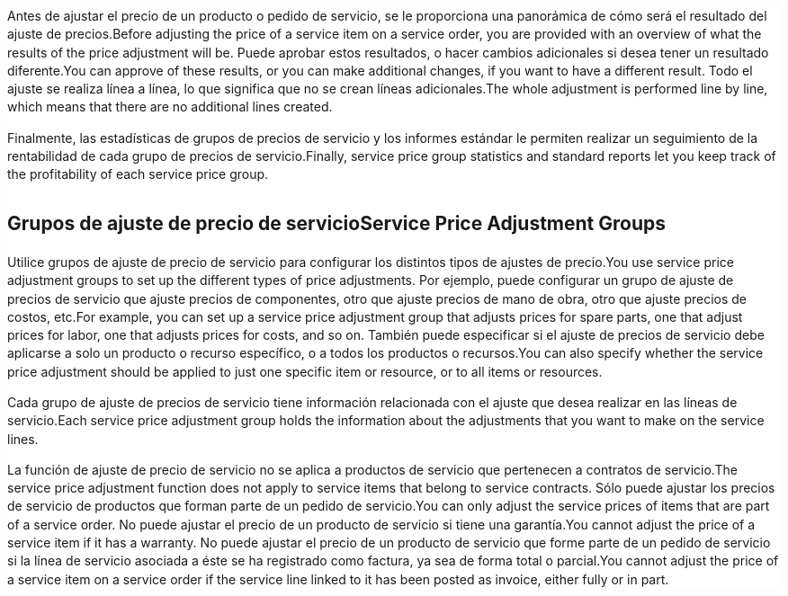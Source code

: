 <span data-ttu-id="262f9-111">Antes de ajustar el precio de un producto o pedido de servicio, se le proporciona una panorámica de cómo será el resultado del ajuste de precios.</span><span class="sxs-lookup"><span data-stu-id="262f9-111">Before adjusting the price of a service item on a service order, you are provided with an overview of what the results of the price adjustment will be.</span></span> <span data-ttu-id="262f9-112">Puede aprobar estos resultados, o hacer cambios adicionales si desea tener un resultado diferente.</span><span class="sxs-lookup"><span data-stu-id="262f9-112">You can approve of these results, or you can make additional changes, if you want to have a different result.</span></span> <span data-ttu-id="262f9-113">Todo el ajuste se realiza línea a línea, lo que significa que no se crean líneas adicionales.</span><span class="sxs-lookup"><span data-stu-id="262f9-113">The whole adjustment is performed line by line, which means that there are no additional lines created.</span></span>  
  
<span data-ttu-id="262f9-114">Finalmente, las estadísticas de grupos de precios de servicio y los informes estándar le permiten realizar un seguimiento de la rentabilidad de cada grupo de precios de servicio.</span><span class="sxs-lookup"><span data-stu-id="262f9-114">Finally, service price group statistics and standard reports let you keep track of the profitability of each service price group.</span></span>  
  
## <a name="service-price-adjustment-groups"></a><span data-ttu-id="262f9-115">Grupos de ajuste de precio de servicio</span><span class="sxs-lookup"><span data-stu-id="262f9-115">Service Price Adjustment Groups</span></span>  
<span data-ttu-id="262f9-116">Utilice grupos de ajuste de precio de servicio para configurar los distintos tipos de ajustes de precio.</span><span class="sxs-lookup"><span data-stu-id="262f9-116">You use service price adjustment groups to set up the different types of price adjustments.</span></span> <span data-ttu-id="262f9-117">Por ejemplo, puede configurar un grupo de ajuste de precios de servicio que ajuste precios de componentes, otro que ajuste precios de mano de obra, otro que ajuste precios de costos, etc.</span><span class="sxs-lookup"><span data-stu-id="262f9-117">For example, you can set up a service price adjustment group that adjusts prices for spare parts, one that adjust prices for labor, one that adjusts prices for costs, and so on.</span></span> <span data-ttu-id="262f9-118">También puede especificar si el ajuste de precios de servicio debe aplicarse a solo un producto o recurso específico, o a todos los productos o recursos.</span><span class="sxs-lookup"><span data-stu-id="262f9-118">You can also specify whether the service price adjustment should be applied to just one specific item or resource, or to all items or resources.</span></span>  
  
<span data-ttu-id="262f9-119">Cada grupo de ajuste de precios de servicio tiene información relacionada con el ajuste que desea realizar en las líneas de servicio.</span><span class="sxs-lookup"><span data-stu-id="262f9-119">Each service price adjustment group holds the information about the adjustments that you want to make on the service lines.</span></span>  
  
<span data-ttu-id="262f9-120">La función de ajuste de precio de servicio no se aplica a productos de servicio que pertenecen a contratos de servicio.</span><span class="sxs-lookup"><span data-stu-id="262f9-120">The service price adjustment function does not apply to service items that belong to service contracts.</span></span> <span data-ttu-id="262f9-121">Sólo puede ajustar los precios de servicio de productos que forman parte de un pedido de servicio.</span><span class="sxs-lookup"><span data-stu-id="262f9-121">You can only adjust the service prices of items that are part of a service order.</span></span> <span data-ttu-id="262f9-122">No puede ajustar el precio de un producto de servicio si tiene una garantía.</span><span class="sxs-lookup"><span data-stu-id="262f9-122">You cannot adjust the price of a service item if it has a warranty.</span></span> <span data-ttu-id="262f9-123">No puede ajustar el precio de un producto de servicio que forme parte de un pedido de servicio si la línea de servicio asociada a éste se ha registrado como factura, ya sea de forma total o parcial.</span><span class="sxs-lookup"><span data-stu-id="262f9-123">You cannot adjust the price of a service item on a service order if the service line linked to it has been posted as invoice, either fully or in part.</span></span>  
  